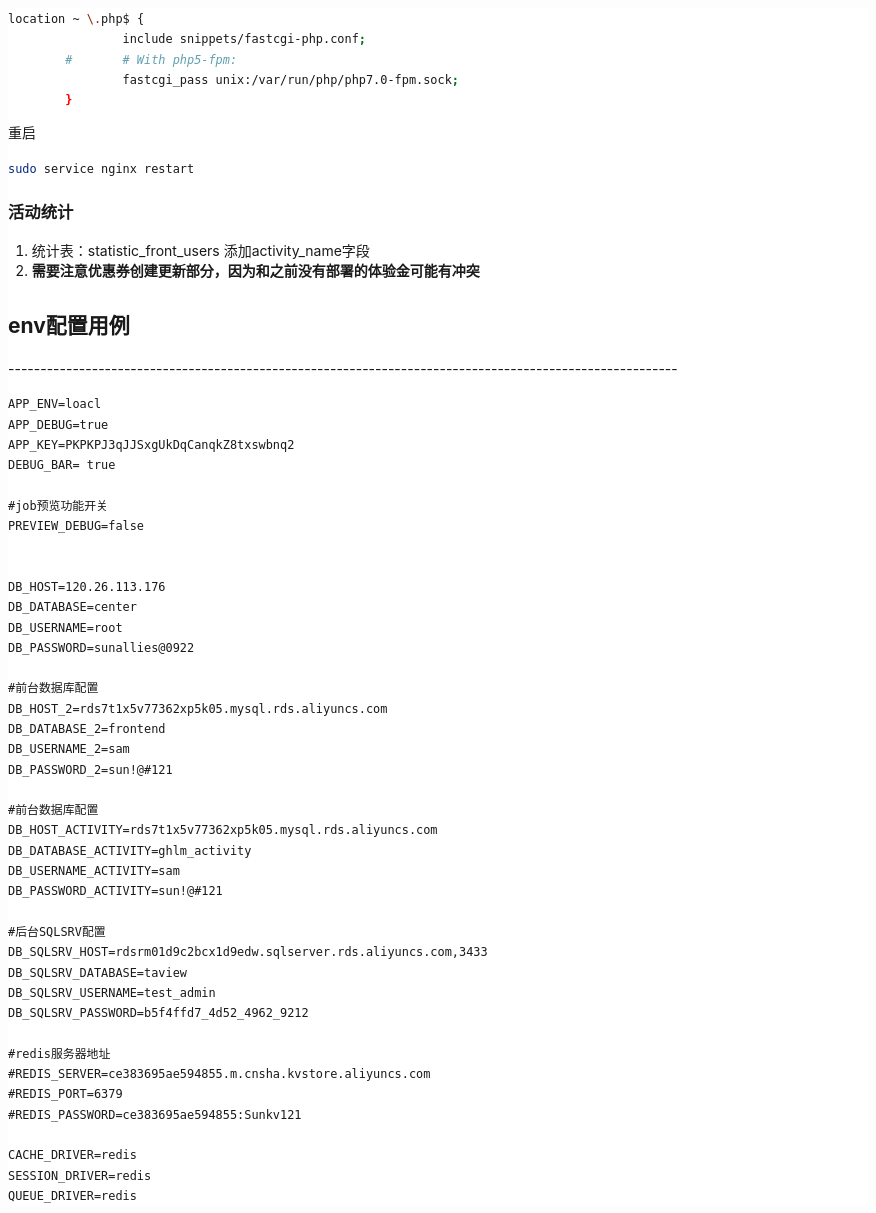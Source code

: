 ```bash
location ~ \.php$ {
                include snippets/fastcgi-php.conf;
        #       # With php5-fpm:
                fastcgi_pass unix:/var/run/php/php7.0-fpm.sock;
        }


```
重启
```bash
sudo service nginx restart

```


### 活动统计
1. 统计表：statistic_front_users 添加activity_name字段
2. **需要注意优惠券创建更新部分，因为和之前没有部署的体验金可能有冲突**

## env配置用例
\--------------------------------------------------------------------------------------------------------
````
APP_ENV=loacl
APP_DEBUG=true
APP_KEY=PKPKPJ3qJJSxgUkDqCanqkZ8txswbnq2
DEBUG_BAR= true

#job预览功能开关
PREVIEW_DEBUG=false


DB_HOST=120.26.113.176
DB_DATABASE=center
DB_USERNAME=root
DB_PASSWORD=sunallies@0922

#前台数据库配置
DB_HOST_2=rds7t1x5v77362xp5k05.mysql.rds.aliyuncs.com
DB_DATABASE_2=frontend
DB_USERNAME_2=sam
DB_PASSWORD_2=sun!@#121

#前台数据库配置
DB_HOST_ACTIVITY=rds7t1x5v77362xp5k05.mysql.rds.aliyuncs.com
DB_DATABASE_ACTIVITY=ghlm_activity
DB_USERNAME_ACTIVITY=sam
DB_PASSWORD_ACTIVITY=sun!@#121

#后台SQLSRV配置
DB_SQLSRV_HOST=rdsrm01d9c2bcx1d9edw.sqlserver.rds.aliyuncs.com,3433
DB_SQLSRV_DATABASE=taview
DB_SQLSRV_USERNAME=test_admin
DB_SQLSRV_PASSWORD=b5f4ffd7_4d52_4962_9212

#redis服务器地址
#REDIS_SERVER=ce383695ae594855.m.cnsha.kvstore.aliyuncs.com
#REDIS_PORT=6379
#REDIS_PASSWORD=ce383695ae594855:Sunkv121

CACHE_DRIVER=redis
SESSION_DRIVER=redis
QUEUE_DRIVER=redis
````